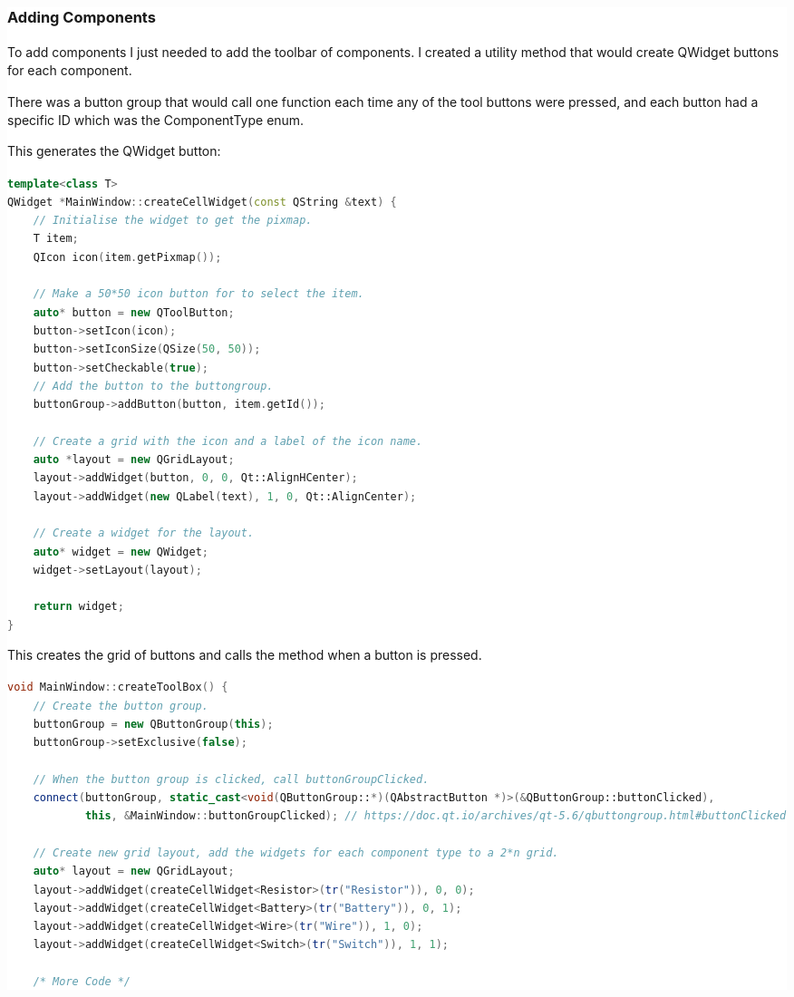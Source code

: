 ### Adding Components

To add components I just needed to add the toolbar of components. I created a utility method that would
create QWidget buttons for each component.

There was a button group that would call one function each time any of the tool buttons were pressed, and each
button had a specific ID which was the ComponentType enum.

This generates the QWidget button:

```cpp
template<class T>
QWidget *MainWindow::createCellWidget(const QString &text) {
    // Initialise the widget to get the pixmap.
    T item;
    QIcon icon(item.getPixmap());

    // Make a 50*50 icon button for to select the item.
    auto* button = new QToolButton;
    button->setIcon(icon);
    button->setIconSize(QSize(50, 50));
    button->setCheckable(true);
    // Add the button to the buttongroup.
    buttonGroup->addButton(button, item.getId());

    // Create a grid with the icon and a label of the icon name.
    auto *layout = new QGridLayout;
    layout->addWidget(button, 0, 0, Qt::AlignHCenter);
    layout->addWidget(new QLabel(text), 1, 0, Qt::AlignCenter);

    // Create a widget for the layout.
    auto* widget = new QWidget;
    widget->setLayout(layout);

    return widget;
}
```

This creates the grid of buttons and calls the method when a button is pressed.

```cpp
void MainWindow::createToolBox() {
    // Create the button group.
    buttonGroup = new QButtonGroup(this);
    buttonGroup->setExclusive(false);

    // When the button group is clicked, call buttonGroupClicked.
    connect(buttonGroup, static_cast<void(QButtonGroup::*)(QAbstractButton *)>(&QButtonGroup::buttonClicked),
            this, &MainWindow::buttonGroupClicked); // https://doc.qt.io/archives/qt-5.6/qbuttongroup.html#buttonClicked

    // Create new grid layout, add the widgets for each component type to a 2*n grid.
    auto* layout = new QGridLayout;
    layout->addWidget(createCellWidget<Resistor>(tr("Resistor")), 0, 0);
    layout->addWidget(createCellWidget<Battery>(tr("Battery")), 0, 1);
    layout->addWidget(createCellWidget<Wire>(tr("Wire")), 1, 0);
    layout->addWidget(createCellWidget<Switch>(tr("Switch")), 1, 1);

    /* More Code */
```
